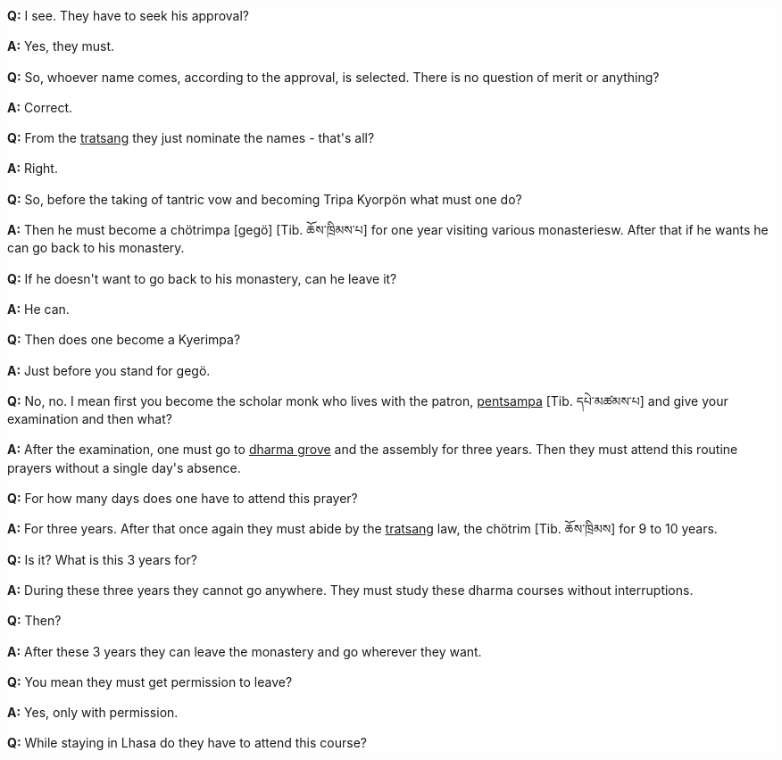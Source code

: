 **Q:**  I see. They have to seek his approval?   

**A:**  Yes, they must.   

**Q:**  So, whoever name comes, according to the approval, is selected. There is no question of merit or anything?   

**A:**  Correct.   

**Q:**  From the <a href="#" data-tooltip="[tib. གྲྭ་ཚང]** A &quot;college&quot; within a monastery, for example, in Drepung Monastery there were four main tratsang: Gomang, Loseling, Deyang and Ngagpa. These tratsang were property owning corporate entities and included monks who were organized into residential dormitories called Khamtsen.">tratsang</a> they just nominate the names - that's all?   

**A:**  Right.   

**Q:**  So, before the taking of tantric vow and becoming Tripa Kyorpön what must one do?   

**A:**  Then he must become a chötrimpa [gegö] [Tib. ཆོས་ཁྲིམས་པ] for one year visiting various monasteriesw. After that if he wants he can go back to his monastery.   

**Q:**  If he doesn't want to go back to his monastery, can he leave it?   

**A:**  He can.   

**Q:**  Then does one become a Kyerimpa?   

**A:**  Just before you stand for gegö.   

**Q:**  No, no. I mean first you become the scholar monk who lives with the patron, <a href="#" data-tooltip="[tib. དཔེ་མཚམས་པ]** The scholar monks who live with a patron while studying tsenyi or while memorizing religious texts (pecha) to become a lama güypa.">pentsampa</a> [Tib. དཔེ་མཚམས་པ] and give your examination and then what?   

**A:**  After the examination, one must go to <a href="#" data-tooltip="[tib. chöra (ཆོས་ར)]** The walled-in grove in monasteries (monastic colleges) where monks go to study/practice debating.">dharma grove</a> and the assembly for three years. Then they must attend this routine prayers without a single day's absence.   

**Q:**  For how many days does one have to attend this prayer?   

**A:**  For three years. After that once again they must abide by the <a href="#" data-tooltip="[tib. གྲྭ་ཚང]** A &quot;college&quot; within a monastery, for example, in Drepung Monastery there were four main tratsang: Gomang, Loseling, Deyang and Ngagpa. These tratsang were property owning corporate entities and included monks who were organized into residential dormitories called Khamtsen.">tratsang</a> law, the chötrim [Tib. ཆོས་ཁྲིམས] for 9 to 10 years.   

**Q:**  Is it? What is this 3 years for?   

**A:**  During these three years they cannot go anywhere. They must study these dharma courses without interruptions.   

**Q:**  Then?   

**A:**  After these 3 years they can leave the monastery and go wherever they want.   

**Q:**  You mean they must get permission to leave?   

**A:**  Yes, only with permission.   

**Q:**  While staying in Lhasa do they have to attend this course?   
